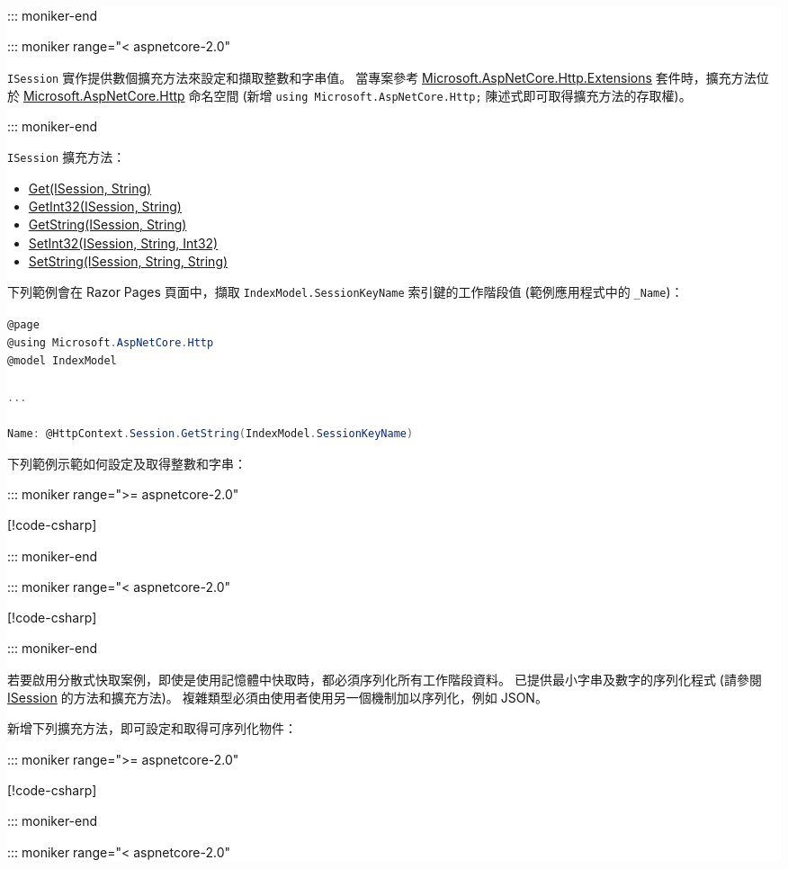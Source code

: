 ::: moniker-end

::: moniker range="< aspnetcore-2.0"

`ISession` 實作提供數個擴充方法來設定和擷取整數和字串值。 當專案參考 [Microsoft.AspNetCore.Http.Extensions](https://www.nuget.org/packages/Microsoft.AspNetCore.Http.Extensions/) 套件時，擴充方法位於 [Microsoft.AspNetCore.Http](/dotnet/api/microsoft.aspnetcore.http) 命名空間 (新增 `using Microsoft.AspNetCore.Http;` 陳述式即可取得擴充方法的存取權)。

::: moniker-end

`ISession` 擴充方法：

* [Get(ISession, String)](/dotnet/api/microsoft.aspnetcore.http.sessionextensions.get)
* [GetInt32(ISession, String)](/dotnet/api/microsoft.aspnetcore.http.sessionextensions.getint32)
* [GetString(ISession, String)](/dotnet/api/microsoft.aspnetcore.http.sessionextensions.getstring)
* [SetInt32(ISession, String, Int32)](/dotnet/api/microsoft.aspnetcore.http.sessionextensions.setint32)
* [SetString(ISession, String, String)](/dotnet/api/microsoft.aspnetcore.http.sessionextensions.setstring)

下列範例會在 Razor Pages 頁面中，擷取 `IndexModel.SessionKeyName` 索引鍵的工作階段值 (範例應用程式中的 `_Name`)：

```csharp
@page
@using Microsoft.AspNetCore.Http
@model IndexModel

...

Name: @HttpContext.Session.GetString(IndexModel.SessionKeyName)
```

下列範例示範如何設定及取得整數和字串：

::: moniker range=">= aspnetcore-2.0"

[!code-csharp[](app-state/samples/2.x/SessionSample/Pages/Index.cshtml.cs?name=snippet1&highlight=18-19,22-23)]

::: moniker-end

::: moniker range="< aspnetcore-2.0"

[!code-csharp[](app-state/samples/1.x/SessionSample/Controllers/HomeController.cs?name=snippet1&highlight=10-11,18-19)]

::: moniker-end

若要啟用分散式快取案例，即使是使用記憶體中快取時，都必須序列化所有工作階段資料。 已提供最小字串及數字的序列化程式 (請參閱 [ISession](/dotnet/api/microsoft.aspnetcore.http.isession) 的方法和擴充方法)。 複雜類型必須由使用者使用另一個機制加以序列化，例如 JSON。

新增下列擴充方法，即可設定和取得可序列化物件：

::: moniker range=">= aspnetcore-2.0"

[!code-csharp[](app-state/samples/2.x/SessionSample/Extensions/SessionExtensions.cs?name=snippet1)]

::: moniker-end

::: moniker range="< aspnetcore-2.0"
